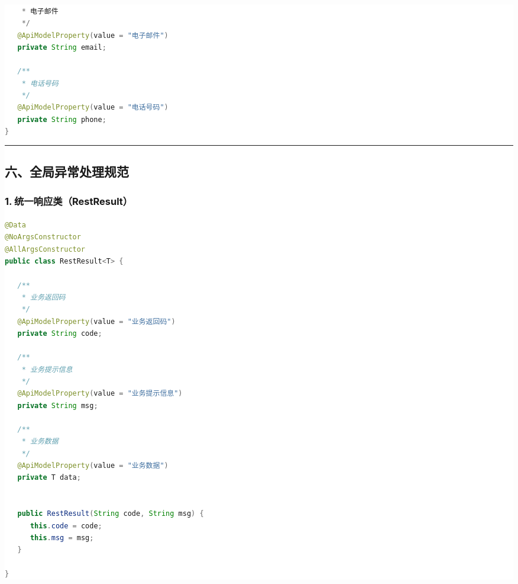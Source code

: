 ```java
    * 电子邮件
    */
   @ApiModelProperty(value = "电子邮件")
   private String email;

   /**
    * 电话号码
    */
   @ApiModelProperty(value = "电话号码")
   private String phone;
}
```

---

## 六、全局异常处理规范
### 1. 统一响应类（RestResult）
```java
@Data
@NoArgsConstructor
@AllArgsConstructor
public class RestResult<T> {

   /**
    * 业务返回码
    */
   @ApiModelProperty(value = "业务返回码")
   private String code;

   /**
    * 业务提示信息
    */
   @ApiModelProperty(value = "业务提示信息")
   private String msg;

   /**
    * 业务数据
    */
   @ApiModelProperty(value = "业务数据")
   private T data;


   public RestResult(String code, String msg) {
      this.code = code;
      this.msg = msg;
   }

}
```
